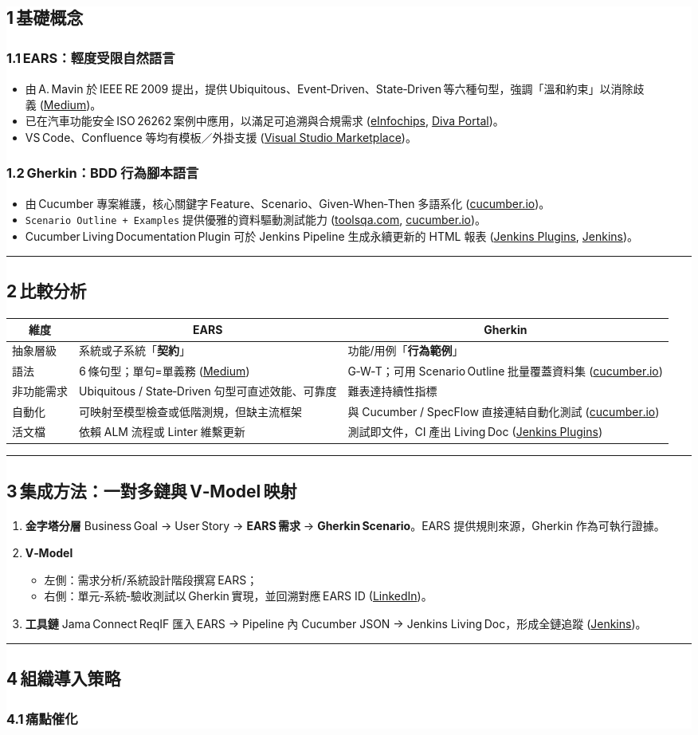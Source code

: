 
## 1 基礎概念

### 1.1 EARS：輕度受限自然語言

* 由 A. Mavin 於 IEEE RE 2009 提出，提供 Ubiquitous、Event‑Driven、State‑Driven 等六種句型，強調「溫和約束」以消除歧義 ([Medium][1])。
* 已在汽車功能安全 ISO 26262 案例中應用，以滿足可追溯與合規需求 ([eInfochips][2], [Diva Portal][3])。
* VS Code、Confluence 等均有模板／外掛支援 ([Visual Studio Marketplace][4])。

### 1.2 Gherkin：BDD 行為腳本語言

* 由 Cucumber 專案維護，核心關鍵字 Feature、Scenario、Given‑When‑Then 多語系化 ([cucumber.io][5])。
* `Scenario Outline + Examples` 提供優雅的資料驅動測試能力 ([toolsqa.com][6], [cucumber.io][7])。
* Cucumber Living Documentation Plugin 可於 Jenkins Pipeline 生成永續更新的 HTML 報表 ([Jenkins Plugins][8], [Jenkins][9])。

---

## 2 比較分析

| 維度    | **EARS**                              | **Gherkin**                                          |
| ----- | ------------------------------------- | ---------------------------------------------------- |
| 抽象層級  | 系統或子系統「**契約**」                        | 功能/用例「**行為範例**」                                      |
| 語法    | 6 條句型；單句=單義務 ([Medium][1])            | G‑W‑T；可用 Scenario Outline 批量覆蓋資料集 ([cucumber.io][7]) |
| 非功能需求 | Ubiquitous / State‑Driven 句型可直述效能、可靠度 | 難表達持續性指標                                             |
| 自動化   | 可映射至模型檢查或低階測規，但缺主流框架                  | 與 Cucumber / SpecFlow 直接連結自動化測試 ([cucumber.io][5])   |
| 活文檔   | 依賴 ALM 流程或 Linter 維繫更新                | 測試即文件，CI 產出 Living Doc ([Jenkins Plugins][8])        |

---

## 3 集成方法：一對多鏈與 V‑Model 映射

1. **金字塔分層**
   Business Goal → User Story → **EARS 需求** → **Gherkin Scenario**。EARS 提供規則來源，Gherkin 作為可執行證據。
2. **V‑Model**

   * 左側：需求分析/系統設計階段撰寫 EARS；
   * 右側：單元‑系統‑驗收測試以 Gherkin 實現，並回溯對應 EARS ID ([LinkedIn][10])。
3. **工具鏈**
   Jama Connect ReqIF 匯入 EARS → Pipeline 內 Cucumber JSON → Jenkins Living Doc，形成全鏈追蹤 ([Jenkins][9])。

---

## 4 組織導入策略

### 4.1 痛點催化


[1]: https://www.researchgate.net/publication/224079416_Easy_approach_to_requirements_syntax_EARS?utm_source=chatgpt.com "(PDF) Easy approach to requirements syntax (EARS) - ResearchGate"
[2]: https://research.manchester.ac.uk/en/publications/easy-approach-to-requirements-syntax-ears?utm_source=chatgpt.com "Easy Approach to Requirements Syntax (EARS) - Research Explorer"
[3]: https://alistairmavin.com/ears/?utm_source=chatgpt.com "EARS - Alistair Mavin"
[4]: https://www.iaria.org/conferences2013/filesICCGI13/ICCGI_2013_Tutorial_Terzakis.pdf?utm_source=chatgpt.com "[PDF] EARS: The Easy Approach to Requirements Syntax - IARIA"
[5]: https://www.incose.org/docs/default-source/working-groups/requirements-wg/rwg_iw2022/mav_ears_incoserwg_jan22.pdf?sfvrsn=e70571c7_2&utm_source=chatgpt.com "[PDF] EARS and EARS+ - incose"
[6]: https://dev.to/sebastian_dingler/ears-the-easy-approach-to-requirements-syntax-39a5?utm_source=chatgpt.com "EARS: The Easy Approach to Requirements Syntax - DEV Community"
[7]: https://www.jamasoftware.com/requirements-management-guide/writing-requirements/adopting-the-ears-notation-to-improve-requirements-engineering/?utm_source=chatgpt.com "Adopting the EARS Notation to Improve Requirements Engineering"
[8]: https://medium.com/paramtech/ears-the-easy-approach-to-requirements-syntax-b09597aae31d?utm_source=chatgpt.com "EARS: The Easy Approach to Requirements Syntax - Medium"
[9]: https://www.jamasoftware.com/requirements-management-guide/aerospace-and-defense/?utm_source=chatgpt.com "Aerospace & Defense Development - Jama Software"
[1]: https://alistairmavin.com/ears/?utm_source=chatgpt.com "EARS - Alistair Mavin"
[2]: https://www.incose.org/docs/default-source/working-groups/requirements-wg/rwg_iw2022/mav_ears_incoserwg_jan22.pdf?sfvrsn=e70571c7_2&utm_source=chatgpt.com "[PDF] EARS and EARS+ - incose"
[3]: https://testsigma.com/blog/behavior-driven-development-bdd-with-gherkin/?utm_source=chatgpt.com "Behavior Driven Development with Gherkin - Testsigma"
[4]: https://cucumber.io/docs/gherkin/reference/?utm_source=chatgpt.com "Reference - Cucumber"
[5]: https://medium.com/paramtech/ears-the-easy-approach-to-requirements-syntax-b09597aae31d?utm_source=chatgpt.com "EARS: The Easy Approach to Requirements Syntax - Medium"
[6]: https://www.linkedin.com/pulse/bridging-gap-translating-ears-requirements-gherkin-ai-menzione-hwxef?utm_source=chatgpt.com "Translating EARS Requirements to Gherkin Scenarios with AI"
[7]: https://automationpanda.com/2018/02/03/are-gherkin-scenarios-with-multiple-when-then-pairs-okay/?utm_source=chatgpt.com "Are Gherkin Scenarios with Multiple When-Then Pairs Okay?"
[8]: https://razvanvancea.ro/blog/2023/05/12/unveiling-the-limitations-of-gherkin-syntax-in-software-test-automation/?utm_source=chatgpt.com "Unveiling the Limitations of Gherkin Syntax in Software – WEB"
[9]: https://www.uni-koblenz.de/de/informatik/ist/juerjens/team/katharina-grosser/publikationen/template-systems-re23/%40%40download/file?utm_source=chatgpt.com "[PDF] A Comparative Evaluation of Requirement Template Systems"
[10]: https://link.springer.com/article/10.1007/s42979-025-03843-3?utm_source=chatgpt.com "An Empirical Investigation of Requirements Engineering and Testing ..."
[11]: https://www.researchgate.net/publication/224079416_Easy_approach_to_requirements_syntax_EARS?utm_source=chatgpt.com "(PDF) Easy approach to requirements syntax (EARS) - ResearchGate"
[12]: https://www.businessanalysisexperts.com/gherkin-user-stories-given-when-then-examples/?utm_source=chatgpt.com "A Formula for Great Gherkin Scenarios (with Given-When-Then ..."
[13]: https://medium.com/%40gulzhasm/pros-and-cons-of-bdd-framework-6b70783c3bb2?utm_source=chatgpt.com "Pros and Cons of BDD Framework - Medium"
[14]: https://www.diva-portal.org/smash/get/diva2%3A690954/FULLTEXT01.pdf?utm_source=chatgpt.com "[PDF] Building a Safety Case in Compliance with ISO 26262 for Fuel Level ..."
[15]: https://codasip.com/2024/03/28/functional-safety-in-the-automotive-supply-chain/?utm_source=chatgpt.com "Functional safety in the automotive supply chain - Codasip"
[16]: https://www.jamasoftware.com/requirements-management-guide/writing-requirements/frequently-asked-questions-about-the-ears-notation-and-jama-connect-requirements-advisor/?utm_source=chatgpt.com "FAQ about the EARS Notation - Writing Requirements - Jama Software"
[17]: https://www.thebalab.com/post/supercharge-your-user-stories-mastering-gherkin-notation-for-clearer-requirements?utm_source=chatgpt.com "Mastering Gherkin Notation for Clearer Requirements - theBAlab"
[18]: https://www.researchgate.net/publication/224195362_Big_Ears_The_Return_of_Easy_Approach_to_Requirements_Engineering?utm_source=chatgpt.com "Big Ears (The Return of Easy Approach to Requirements Engineering)"
[19]: https://www.jamasoftware.com/requirements-management-guide/writing-requirements/adopting-the-ears-notation-to-improve-requirements-engineering/?utm_source=chatgpt.com "Adopting the EARS Notation to Improve Requirements Engineering"
[1]: https://www.researchgate.net/publication/224079416_Easy_approach_to_requirements_syntax_EARS?utm_source=chatgpt.com "(PDF) Easy approach to requirements syntax (EARS) - ResearchGate"
[2]: https://www.linkedin.com/pulse/bridging-gap-translating-ears-requirements-gherkin-ai-menzione-hwxef?utm_source=chatgpt.com "Translating EARS Requirements to Gherkin Scenarios with AI"
[3]: https://www.thebalab.com/post/supercharge-your-user-stories-mastering-gherkin-notation-for-clearer-requirements?utm_source=chatgpt.com "Mastering Gherkin Notation for Clearer Requirements - theBAlab"
[4]: https://cucumber.io/docs/gherkin/reference/?utm_source=chatgpt.com "Reference - Cucumber"
[5]: https://www.browserstack.com/guide/gherkin-and-its-role-bdd-scenarios?utm_source=chatgpt.com "Gherkin and its role in Behavior-Driven Development Scenarios"
[6]: https://stackoverflow.com/questions/44619535/what-is-the-benefit-of-scenario-over-scenario-outline-in-cucumber?utm_source=chatgpt.com "what is the benefit of \"scenario\" over \"scenario outline\" in cucumber?"
[7]: https://www.reddit.com/r/agile/comments/1g0mgw4/looking_for_aipowered_test_automation_tools_that/?utm_source=chatgpt.com "Looking for AI-powered test automation tools that support Gherkin ..."
[8]: https://support.smartbear.com/cucumberstudio/docs/bdd/living-doc.html?utm_source=chatgpt.com "Living documentation - BDD - SmartBear Support"
[9]: https://www.jenkins.io/doc/pipeline/steps/cucumber-living-documentation/?utm_source=chatgpt.com "Cucumber Living Documentation Plugin - Jenkins"
[10]: https://www.jamasoftware.com/requirements-management-guide/writing-requirements/adopting-the-ears-notation-to-improve-requirements-engineering/?utm_source=chatgpt.com "Adopting the EARS Notation to Improve Requirements Engineering"
[11]: https://visuresolutions.com/alm-guide/adopting-ears-notation/?utm_source=chatgpt.com "Adopting EARS Notation for Requirements Specification"
[12]: https://www.incose.org/docs/default-source/working-groups/requirements-wg/rwg_iw2022/mav_ears_incoserwg_jan22.pdf?sfvrsn=e70571c7_2&utm_source=chatgpt.com "[PDF] EARS and EARS+ - incose"
[13]: https://docsbot.ai/prompts/programming/gherkin-test-cases-generation?utm_source=chatgpt.com "Gherkin Test Cases Generation - AI Prompt"
[1]: https://www.researchgate.net/publication/224079416_Easy_approach_to_requirements_syntax_EARS?utm_source=chatgpt.com "(PDF) Easy approach to requirements syntax (EARS) - ResearchGate"
[2]: https://www.embitel.com/blog/embedded-blog/the-critical-role-of-safety-mechanisms-in-iso-26262-compliance?utm_source=chatgpt.com "The Critical Role of Safety Mechanisms in ISO 26262 Compliance"
[3]: https://support.smartbear.com/cucumberstudio/docs/bdd/living-doc.html?utm_source=chatgpt.com "Living documentation - BDD - SmartBear Support"
[4]: https://blog.kiprosh.com/parameterization-of-scenario-outline-with-data-table/?utm_source=chatgpt.com "Embedding of Scenario Outline with Data Table in Cucumber"
[5]: https://www.geeksforgeeks.org/software-engineering/software-engineering-sdlc-v-model/?utm_source=chatgpt.com "SDLC V-Model - Software Engineering - GeeksforGeeks"
[6]: https://en.wikipedia.org/wiki/V-model?utm_source=chatgpt.com "V-model - Wikipedia"
[7]: https://stackoverflow.com/questions/66817164/how-to-pass-datatable-as-part-of-scenario-outline-example?utm_source=chatgpt.com "How to pass datatable as part of scenario outline example"
[8]: https://thevaluable.dev/cognitive-load-theory-software-developer/?utm_source=chatgpt.com "The Cognitive Load Theory in Software Development"
[9]: https://thestory.is/en/journal/cognitive-friction/?utm_source=chatgpt.com "Cognitive Friction in User Experience Design - what is it? - The Story"
[10]: https://re-magazine.ireb.org/articles/ai-assistants-in-requirements-engineering-part-1?utm_source=chatgpt.com "AI Assistants in Requirements Engineering | Part 1"
[11]: https://www.jenkins.io/doc/pipeline/steps/cucumber-living-documentation/?utm_source=chatgpt.com "Cucumber Living Documentation Plugin - Jenkins"
[12]: https://arxiv.org/html/2406.10101v1?utm_source=chatgpt.com "From Requirements to Code with LLMs - arXiv"
[1]: https://www.kotterinc.com/methodology/8-steps/?utm_source=chatgpt.com "The 8-Step Process for Leading Change | Dr. John Kotter"
[2]: https://www.prosci.com/blog/kotters-change-management-theory?utm_source=chatgpt.com "Kotter's Change Management Theory Explanation and Applications"
[3]: https://www.prosci.com/blog/aligning-the-adkar-model-with-sequential-iterative-and-hybrid-change?utm_source=chatgpt.com "Aligning the ADKAR Model With Sequential, Iterative and Hybrid ..."
[4]: https://staragile.com/blog/cucumber-framework?utm_source=chatgpt.com "What is Cucumber Framework? Benefits of Cucumber Testing"
[5]: https://itrevolution.com/articles/team-cognitive-load-the-hidden-crisis-in-modern-tech-organizations/?utm_source=chatgpt.com "Team Cognitive Load: The Hidden Crisis in Modern Tech ..."
[6]: https://www.jamasoftware.com/requirements-management-guide/writing-requirements/adopting-the-ears-notation-to-improve-requirements-engineering/?utm_source=chatgpt.com "Adopting the EARS Notation to Improve Requirements Engineering"
[7]: https://daily.dev/blog/defect-density-and-escape-rate-agile-metrics-guide-2024?utm_source=chatgpt.com "Defect Density & Escape Rate: Agile Metrics Guide 2024 - Daily.dev"
[8]: https://visuresolutions.com/alm-guide/adopting-ears-notation/?utm_source=chatgpt.com "Adopting EARS Notation for Requirements Specification"
[9]: https://www.linkedin.com/pulse/bridging-gap-translating-ears-requirements-gherkin-ai-menzione-hwxef?utm_source=chatgpt.com "Translating EARS Requirements to Gherkin Scenarios with AI"
[10]: https://www.techradar.com/pro/software-services/students-here-are-5-key-things-to-know-when-learning-how-to-train-large-language-models?utm_source=chatgpt.com "Students, here are 5 key things to know when learning how to train large language models"
[1]: https://medium.com/paramtech/ears-the-easy-approach-to-requirements-syntax-b09597aae31d?utm_source=chatgpt.com "EARS: The Easy Approach to Requirements Syntax - Medium"
[2]: https://www.einfochips.com/blog/road-vehicles-functional-safety-a-software-developers-perspective/?utm_source=chatgpt.com "ISO 26262 Functional Safety in Automotive Software - eInfochips"
[3]: https://www.diva-portal.org/smash/get/diva2%3A690954/FULLTEXT01.pdf?utm_source=chatgpt.com "[PDF] Building a Safety Case in Compliance with ISO 26262 for Fuel Level ..."
[4]: https://marketplace.visualstudio.com/items?itemName=BlueDotBrigade.ears-syntax-vscode&utm_source=chatgpt.com "EARS Syntax - Visual Studio Marketplace"
[5]: https://cucumber.io/docs/gherkin/?utm_source=chatgpt.com "Gherkin - Cucumber"
[6]: https://toolsqa.com/cucumber/data-driven-testing-using-examples-keyword/?utm_source=chatgpt.com "Data Driven Testing Using Examples Keyword in SpecFlow - Tools QA"
[7]: https://cucumber.io/docs/gherkin/reference/?utm_source=chatgpt.com "Reference - Cucumber"
[8]: https://plugins.jenkins.io/cucumber-living-documentation?utm_source=chatgpt.com "Cucumber Living Documentation - Jenkins Plugins"
[9]: https://www.jenkins.io/doc/pipeline/steps/cucumber-living-documentation/?utm_source=chatgpt.com "Cucumber Living Documentation Plugin - Jenkins"
[10]: https://www.linkedin.com/pulse/bridging-gap-translating-ears-requirements-gherkin-ai-menzione-hwxef?utm_source=chatgpt.com "Translating EARS Requirements to Gherkin Scenarios with AI"
[11]: https://pmc.ncbi.nlm.nih.gov/articles/PMC6555435/?utm_source=chatgpt.com "Goal-oriented requirements engineering: an extended systematic ..."
[12]: https://code.visualstudio.com/docs/editing/userdefinedsnippets?utm_source=chatgpt.com "Snippets in Visual Studio Code"
[13]: https://www.utdallas.edu/~chung/SYSM6309/KAOS-AORE.pdf?utm_source=chatgpt.com "[PDF] KAOS Agent-Oriented Requirements Engineering (AORE)"
[1]: https://kiro.dev/blog/introducing-kiro/?utm_source=chatgpt.com "Introducing Kiro - Kiro.dev"
[2]: https://kiro.dev/docs/specs/concepts/?utm_source=chatgpt.com "Concepts - Docs - Kiro.dev"
[3]: https://devclass.com/2025/07/15/hands-on-with-kiro-the-aws-preview-of-an-agentic-ai-ide-driven-by-specifications/?utm_source=chatgpt.com "Hands on with Kiro, the AWS preview of an agentic AI IDE driven by ..."
[4]: https://www.infoworld.com/article/4023980/from-prompts-to-specs-awss-kiro-signals-the-next-phase-of-ai-coding-tools.html?utm_source=chatgpt.com "From prompts to specs: AWS's Kiro signals the next phase of AI ..."
[5]: https://garysvenson09.medium.com/kiro-by-amazon-rethinking-the-ai-coding-ide-landscape-ed357628b71e?utm_source=chatgpt.com "Kiro by Amazon: Rethinking the AI Coding IDE Landscape"
[6]: https://huggingface.co/blog/LLMhacker/kiro-ai?utm_source=chatgpt.com "Kiro.dev: Reinventing the IDE with Agentic AI Workflows"
